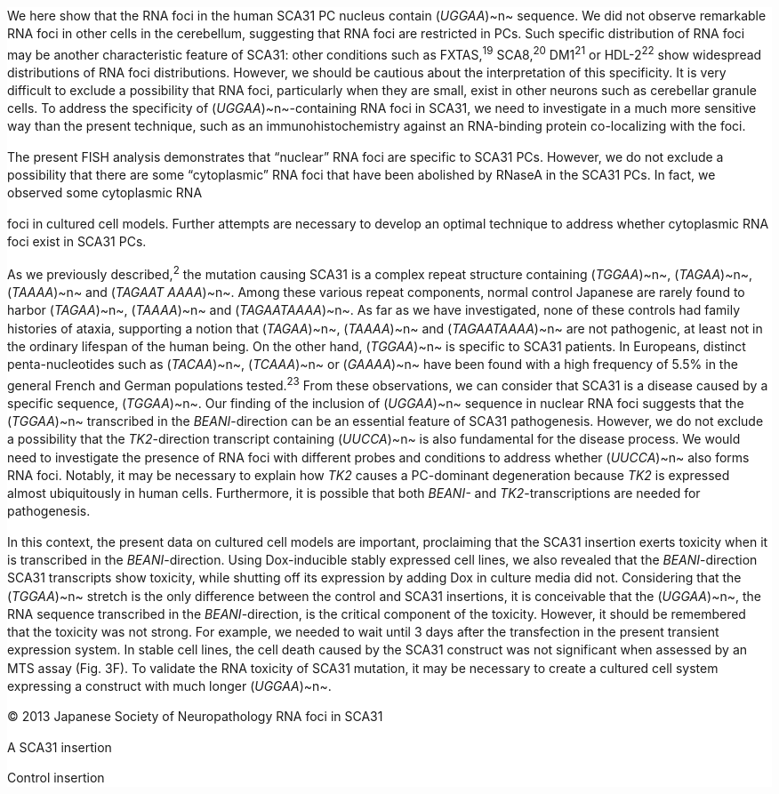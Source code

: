 We here show that the RNA foci in the human SCA31 PC nucleus contain (*UGGAA*)~n~ sequence. We did not observe remarkable RNA foci in other cells in the cerebellum, suggesting that RNA foci are restricted in PCs. Such specific distribution of RNA foci may be another characteristic feature of SCA31: other conditions such as FXTAS,<sup>19</sup> SCA8,<sup>20</sup> DM1<sup>21</sup> or HDL-2<sup>22</sup> show widespread distributions of RNA foci distributions. However, we should be cautious about the interpretation of this specificity. It is very difficult to exclude a possibility that RNA foci, particularly when they are small, exist in other neurons such as cerebellar granule cells. To address the specificity of (*UGGAA*)~n~-containing RNA foci in SCA31, we need to investigate in a much more sensitive way than the present technique, such as an immunohistochemistry against an RNA-binding protein co-localizing with the foci.

The present FISH analysis demonstrates that “nuclear” RNA foci are specific to SCA31 PCs. However, we do not exclude a possibility that there are some “cytoplasmic” RNA foci that have been abolished by RNaseA in the SCA31 PCs. In fact, we observed some cytoplasmic RNA

foci in cultured cell models. Further attempts are necessary to develop an optimal technique to address whether cytoplasmic RNA foci exist in SCA31 PCs.

As we previously described,<sup>2</sup> the mutation causing SCA31 is a complex repeat structure containing (*TGGAA*)~n~, (*TAGAA*)~n~, (*TAAAA*)~n~ and (*TAGAAT AAAA*)~n~. Among these various repeat components, normal control Japanese are rarely found to harbor (*TAGAA*)~n~, (*TAAAA*)~n~ and (*TAGAATAAAA*)~n~. As far as we have investigated, none of these controls had family histories of ataxia, supporting a notion that (*TAGAA*)~n~, (*TAAAA*)~n~ and (*TAGAATAAAA*)~n~ are not pathogenic, at least not in the ordinary lifespan of the human being. On the other hand, (*TGGAA*)~n~ is specific to SCA31 patients. In Europeans, distinct penta-nucleotides such as (*TACAA*)~n~, (*TCAAA*)~n~ or (*GAAAA*)~n~ have been found with a high frequency of 5.5% in the general French and German populations tested.<sup>23</sup> From these observations, we can consider that SCA31 is a disease caused by a specific sequence, (*TGGAA*)~n~. Our finding of the inclusion of (*UGGAA*)~n~ sequence in nuclear RNA foci suggests that the (*TGGAA*)~n~ transcribed in the *BEANI*-direction can be an essential feature of SCA31 pathogenesis. However, we do not exclude a possibility that the *TK2*-direction transcript containing (*UUCCA*)~n~ is also fundamental for the disease process. We would need to investigate the presence of RNA foci with different probes and conditions to address whether (*UUCCA*)~n~ also forms RNA foci. Notably, it may be necessary to explain how *TK2* causes a PC-dominant degeneration because *TK2* is expressed almost ubiquitously in human cells. Furthermore, it is possible that both *BEANI-* and *TK2*-transcriptions are needed for pathogenesis.

In this context, the present data on cultured cell models are important, proclaiming that the SCA31 insertion exerts toxicity when it is transcribed in the *BEANI*-direction. Using Dox-inducible stably expressed cell lines, we also revealed that the *BEANI*-direction SCA31 transcripts show toxicity, while shutting off its expression by adding Dox in culture media did not. Considering that the (*TGGAA*)~n~ stretch is the only difference between the control and SCA31 insertions, it is conceivable that the (*UGGAA*)~n~, the RNA sequence transcribed in the *BEANI*-direction, is the critical component of the toxicity. However, it should be remembered that the toxicity was not strong. For example, we needed to wait until 3 days after the transfection in the present transient expression system. In stable cell lines, the cell death caused by the SCA31 construct was not significant when assessed by an MTS assay (Fig. 3F). To validate the RNA toxicity of SCA31 mutation, it may be necessary to create a cultured cell system expressing a construct with much longer (*UGGAA*)~n~.

© 2013 Japanese Society of Neuropathology
RNA foci in SCA31

A SCA31 insertion

Control insertion

